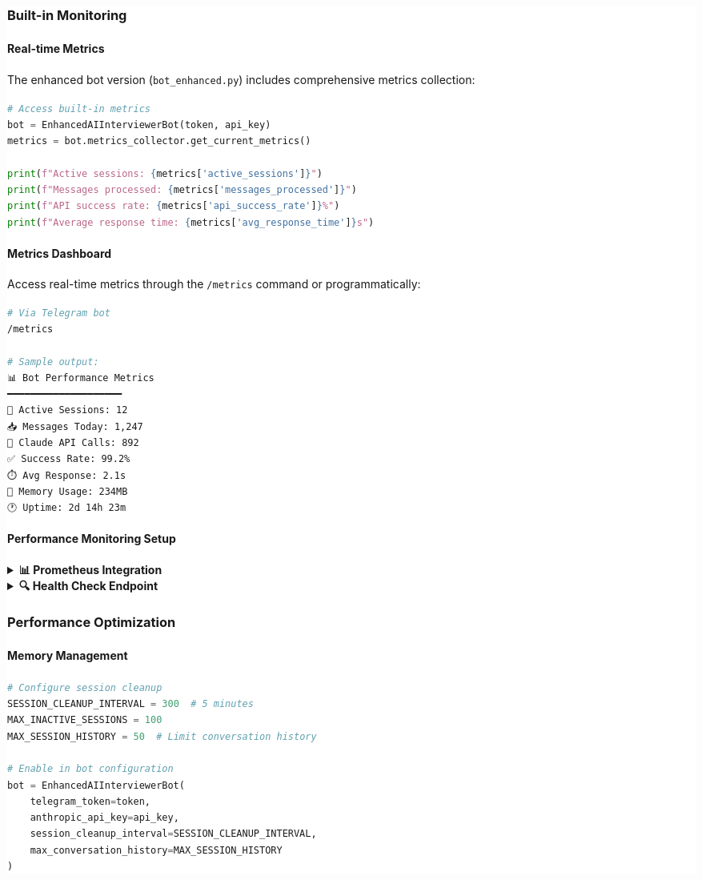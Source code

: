 ### Built-in Monitoring

#### Real-time Metrics

The enhanced bot version (`bot_enhanced.py`) includes comprehensive metrics collection:

```python
# Access built-in metrics
bot = EnhancedAIInterviewerBot(token, api_key)
metrics = bot.metrics_collector.get_current_metrics()

print(f"Active sessions: {metrics['active_sessions']}")
print(f"Messages processed: {metrics['messages_processed']}")
print(f"API success rate: {metrics['api_success_rate']}%")
print(f"Average response time: {metrics['avg_response_time']}s")
```

#### Metrics Dashboard

Access real-time metrics through the `/metrics` command or programmatically:

```bash
# Via Telegram bot
/metrics

# Sample output:
📊 Bot Performance Metrics
━━━━━━━━━━━━━━━━━━━━
🏃 Active Sessions: 12
📥 Messages Today: 1,247
🤖 Claude API Calls: 892
✅ Success Rate: 99.2%
⏱️ Avg Response: 2.1s
💾 Memory Usage: 234MB
🕐 Uptime: 2d 14h 23m
```

#### Performance Monitoring Setup

<details><summary><b>📊 Prometheus Integration</b></summary></details>

<details><summary><b>🔍 Health Check Endpoint</b></summary></details>

### Performance Optimization

#### Memory Management

```python
# Configure session cleanup
SESSION_CLEANUP_INTERVAL = 300  # 5 minutes
MAX_INACTIVE_SESSIONS = 100
MAX_SESSION_HISTORY = 50  # Limit conversation history

# Enable in bot configuration
bot = EnhancedAIInterviewerBot(
    telegram_token=token,
    anthropic_api_key=api_key,
    session_cleanup_interval=SESSION_CLEANUP_INTERVAL,
    max_conversation_history=MAX_SESSION_HISTORY
)
```
